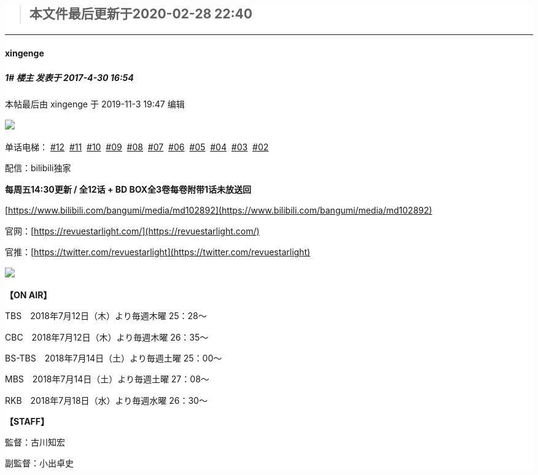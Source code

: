 > ## **本文件最后更新于2020-02-28 22:40** 


-----

####  xingenge  
##### 1#       楼主       发表于 2017-4-30 16:54


 本帖最后由 xingenge 于 2019-11-3 19:47 编辑 

<img src="http://wx2.sinaimg.cn/large/0068TvVBgy1g8l3ab7os1j31hc0u0zr3.jpg" referrerpolicy="no-referrer">


单话电梯：
[#12](https://bbs.saraba1st.com/2b/forum.php?mod=redirect&amp;goto=findpost&amp;ptid=1499843&amp;pid=41100490)  [#11](https://bbs.saraba1st.com/2b/forum.php?mod=redirect&amp;goto=findpost&amp;ptid=1499843&amp;pid=41029906)  [#10](https://bbs.saraba1st.com/2b/forum.php?mod=redirect&amp;goto=findpost&amp;ptid=1499843&amp;pid=40949562)  [#09](https://bbs.saraba1st.com/2b/forum.php?mod=redirect&amp;goto=findpost&amp;ptid=1499843&amp;pid=40884837)  [#08](https://bbs.saraba1st.com/2b/forum.php?mod=redirect&amp;goto=findpost&amp;ptid=1499843&amp;pid=40815460)  [#07](https://bbs.saraba1st.com/2b/forum.php?mod=redirect&amp;goto=findpost&amp;ptid=1499843&amp;pid=40741569)  [#06](https://bbs.saraba1st.com/2b/forum.php?mod=redirect&amp;goto=findpost&amp;ptid=1499843&amp;pid=40670571)  [#05](https://bbs.saraba1st.com/2b/forum.php?mod=redirect&amp;goto=findpost&amp;ptid=1499843&amp;pid=40601882)  [#04](https://bbs.saraba1st.com/2b/forum.php?mod=redirect&amp;goto=findpost&amp;ptid=1499843&amp;pid=40528444)  [#03](https://bbs.saraba1st.com/2b/forum.php?mod=redirect&amp;goto=findpost&amp;ptid=1499843&amp;pid=40456872)  [#02](https://bbs.saraba1st.com/2b/forum.php?mod=redirect&amp;goto=findpost&amp;ptid=1499843&amp;pid=40387145)


配信：bilibili独家

<strong>每周五14:30更新 / 全12话 + BD BOX全3卷每卷附带1话未放送回</strong>

[https://www.bilibili.com/bangumi/media/md102892](https://www.bilibili.com/bangumi/media/md102892)


官网：[https://revuestarlight.com/](https://revuestarlight.com/)

官推：[https://twitter.com/revuestarlight](https://twitter.com/revuestarlight)

<img src="http://wx2.sinaimg.cn/large/740ca5e5gy1ft87264yi8j211q1hcnpe.jpg" referrerpolicy="no-referrer">

<strong>【ON AIR】</strong>

TBS　2018年7月12日（木）より毎週木曜 25：28～

CBC　2018年7月12日（木）より毎週木曜 26：35～

BS-TBS　2018年7月14日（土）より毎週土曜 25：00～

MBS　2018年7月14日（土）より毎週土曜 27：08～

RKB　2018年7月18日（水）より毎週水曜 26：30～

<strong>【STAFF】</strong>

監督：古川知宏

副監督：小出卓史
